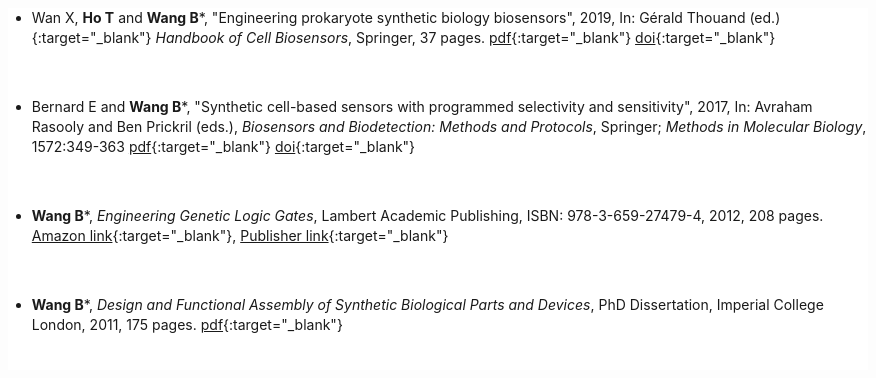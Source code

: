 *   Wan X, **Ho T** and **Wang B**\*, "Engineering prokaryote synthetic biology biosensors", 2019, In: Gérald Thouand (ed.){:target="_blank"}  _Handbook of Cell Biosensors_, Springer, 37 pages.  [pdf](http://wang.bio.ed.ac.uk/wang/sites/sbsweb2.bio.ed.ac.uk.wang/files/Wan2019BookChapter_Engineering%20prokaryote%20synthetic%20biology%20biosensors.pdf){:target="_blank"}  [doi](http://dx.doi.org/10.1007/978-3-319-47405-2_131-1){:target="_blank"}  
<br>  
    
*   Bernard E and **Wang B**\*, "Synthetic cell-based sensors with programmed selectivity and sensitivity", 2017, In: Avraham Rasooly and Ben Prickril (eds.), _Biosensors and Biodetection: Methods and Protocols_, Springer; _Methods in Molecular Biology_, 1572:349-363  [pdf](http://wang.bio.ed.ac.uk/wang/sites/sbsweb2.bio.ed.ac.uk.wang/files/Bernard2017MethodsMB_Synthetic%20Cell-based%20Bisoensors%20_Chapter23.pdf){:target="_blank"}  [doi](http://dx.doi.org/10.1007/978-1-4939-6911-1_23){:target="_blank"}  
<br>  
    
*   **Wang B**\*, _Engineering Genetic Logic Gates_, Lambert Academic Publishing, ISBN: 978-3-659-27479-4, 2012, 208 pages. [Amazon link](http://www.amazon.co.uk/Engineering-Genetic-Logic-Gates-Functional/dp/3659274798){:target="_blank"},  [Publisher link](http://www.lap-publishing.com/catalog/details/store/gb/book/978-3-659-27479-4/engineering-genetic-logic-gates?search=Engineering%20Genetic%20Logic%20Gates){:target="_blank"}  
<br>  
    
*   **Wang B**\*, _Design and Functional Assembly of Synthetic Biological Parts and Devices_, PhD Dissertation, Imperial College London, 2011, 175 pages. [pdf](http://wang.bio.ed.ac.uk/wang/sites/sbsweb2.bio.ed.ac.uk.wang/files/Wang2011PhDThesis_Design%20and%20functional%20assembly%20of%20synthetic%20biological%20parts%20and%20devices_14Feb2011_final%20edited%20version.pdf){:target="_blank"}  
<br>  